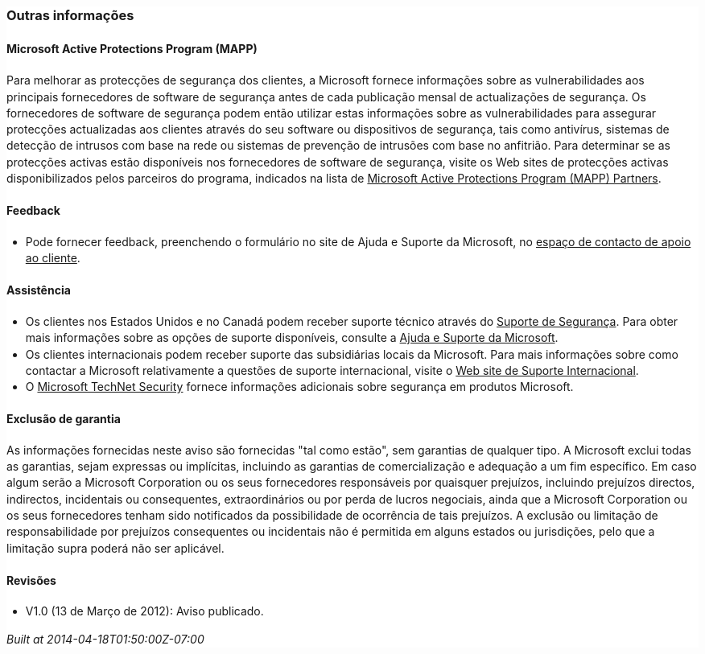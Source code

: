 ### Outras informações

#### Microsoft Active Protections Program (MAPP)

Para melhorar as protecções de segurança dos clientes, a Microsoft fornece informações sobre as vulnerabilidades aos principais fornecedores de software de segurança antes de cada publicação mensal de actualizações de segurança. Os fornecedores de software de segurança podem então utilizar estas informações sobre as vulnerabilidades para assegurar protecções actualizadas aos clientes através do seu software ou dispositivos de segurança, tais como antivírus, sistemas de detecção de intrusos com base na rede ou sistemas de prevenção de intrusões com base no anfitrião. Para determinar se as protecções activas estão disponíveis nos fornecedores de software de segurança, visite os Web sites de protecções activas disponibilizados pelos parceiros do programa, indicados na lista de [Microsoft Active Protections Program (MAPP) Partners](http://go.microsoft.com/fwlink/?linkid=215201).

#### Feedback

-   Pode fornecer feedback, preenchendo o formulário no site de Ajuda e Suporte da Microsoft, no [espaço de contacto de apoio ao cliente](https://support.microsoft.com/common/survey.aspx?scid=sw;en;1257&showpage=1&ws=technet&sd=tech).

#### Assistência

-   Os clientes nos Estados Unidos e no Canadá podem receber suporte técnico através do [Suporte de Segurança](http://go.microsoft.com/fwlink/?linkid=21131). Para obter mais informações sobre as opções de suporte disponíveis, consulte a [Ajuda e Suporte da Microsoft](http://support.microsoft.com/).
-   Os clientes internacionais podem receber suporte das subsidiárias locais da Microsoft. Para mais informações sobre como contactar a Microsoft relativamente a questões de suporte internacional, visite o [Web site de Suporte Internacional](http://go.microsoft.com/fwlink/?linkid=21155).
-   O [Microsoft TechNet Security](http://go.microsoft.com/fwlink/?linkid=21132) fornece informações adicionais sobre segurança em produtos Microsoft.

#### Exclusão de garantia

As informações fornecidas neste aviso são fornecidas "tal como estão", sem garantias de qualquer tipo. A Microsoft exclui todas as garantias, sejam expressas ou implícitas, incluindo as garantias de comercialização e adequação a um fim específico. Em caso algum serão a Microsoft Corporation ou os seus fornecedores responsáveis por quaisquer prejuízos, incluindo prejuízos directos, indirectos, incidentais ou consequentes, extraordinários ou por perda de lucros negociais, ainda que a Microsoft Corporation ou os seus fornecedores tenham sido notificados da possibilidade de ocorrência de tais prejuízos. A exclusão ou limitação de responsabilidade por prejuízos consequentes ou incidentais não é permitida em alguns estados ou jurisdições, pelo que a limitação supra poderá não ser aplicável.

#### Revisões

-   V1.0 (13 de Março de 2012): Aviso publicado.

*Built at 2014-04-18T01:50:00Z-07:00*
